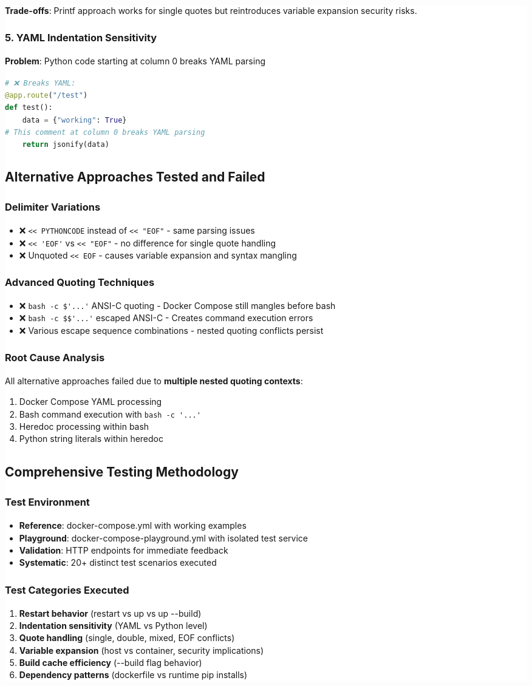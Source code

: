 **Trade-offs**: Printf approach works for single quotes but reintroduces variable expansion security risks.

### 5. YAML Indentation Sensitivity
**Problem**: Python code starting at column 0 breaks YAML parsing
```python
# ❌ Breaks YAML:
@app.route("/test")
def test():
    data = {"working": True}
# This comment at column 0 breaks YAML parsing
    return jsonify(data)
```

## Alternative Approaches Tested and Failed

### Delimiter Variations
- ❌ `<< PYTHONCODE` instead of `<< "EOF"` - same parsing issues
- ❌ `<< 'EOF'` vs `<< "EOF"` - no difference for single quote handling
- ❌ Unquoted `<< EOF` - causes variable expansion and syntax mangling

### Advanced Quoting Techniques  
- ❌ `bash -c $'...'` ANSI-C quoting - Docker Compose still mangles before bash
- ❌ `bash -c $$'...'` escaped ANSI-C - Creates command execution errors
- ❌ Various escape sequence combinations - nested quoting conflicts persist

### Root Cause Analysis
All alternative approaches failed due to **multiple nested quoting contexts**:
1. Docker Compose YAML processing
2. Bash command execution with `bash -c '...'`  
3. Heredoc processing within bash
4. Python string literals within heredoc

## Comprehensive Testing Methodology

### Test Environment
- **Reference**: docker-compose.yml with working examples
- **Playground**: docker-compose-playground.yml with isolated test service
- **Validation**: HTTP endpoints for immediate feedback
- **Systematic**: 20+ distinct test scenarios executed

### Test Categories Executed
1. **Restart behavior** (restart vs up vs up --build)
2. **Indentation sensitivity** (YAML vs Python level)
3. **Quote handling** (single, double, mixed, EOF conflicts)
4. **Variable expansion** (host vs container, security implications)  
5. **Build cache efficiency** (--build flag behavior)
6. **Dependency patterns** (dockerfile vs runtime pip installs)
